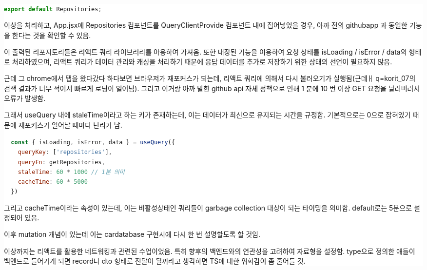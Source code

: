 ```jsx
export default Repositories;
```
이상을 처리하고, App.jsx에 Repositories 컴포넌트를 QueryClientProvide 컴포넌트 내에 집어넣었을 경우, 아까 전의 githubapp 과 동일한 기능을 한다는 것을 확인할 수 있음.

이 출력된 리포지토리들은 리액트 쿼리 라이브러리를 아용하여 가져옴. 또한 내장된 기능을 이용하여 요청 상태를 isLoading / isError / data의 형태로 처리하였으며, 리액트 쿼리가 데이터 관리와 캐싱을 처리하기 때문에 응답 데이터를 추가로 저장하기 위한 상태의 선언이 필요하지 않음.

근데 그 chrome에서 탭을 왔다갔다 하다보면 브라우저가 재포커스가 되는데, 리액트 쿼리에 의해서 다시 불러오기가 실행됨(근데ㅐ q=korit_07의 검색 결과가 너무 적어서 빠르게 로딩이 일어남). 그리고 이거랑 아까 말한 github api 자체 정책으로 인해 1 분에 10 번 이상 GET 요청을 날려버려서 오류가 발생함.

그래서 useQuery 내에 staleTime이라고 하는 키가 존재하는데, 이는 데이터가 최신으로 유지되는 시간을 규정함. 기본적으로는 0으로 잡혀있기 때문에 재포커스가 일어날 때마다 난리가 남.

```jsx
  const { isLoading, isError, data } = useQuery({
    queryKey: ['repositories'],
    queryFn: getRepositories,
    staleTime: 60 * 1000 // 1분 의미
    cacheTime: 60 * 5000 
  })
```
그리고 cacheTime이라는 속성이 있는데, 이는 비활성상태인 쿼리들이 garbage collection 대상이 되는 타이밍을 의미함. default로는 5분으로 설정되어 있음.

이후 mutation 개념이 있는데 이는 cardatabase 구현시에 다시 한 번 설명할도록 할 것임.

이상까지는 리액트를 활용한 네트워킹과 관련된 수업이었음. 특히 향후의 백엔드와의 연관성을 고려하여 자료형을 설정함. type으로 정의한 애들이 백엔드로 들어가게 되면 record나 dto 형태로 전달이 될꺼라고 생각하면 TS에 대한 위화감이 좀 줄어들 것.
